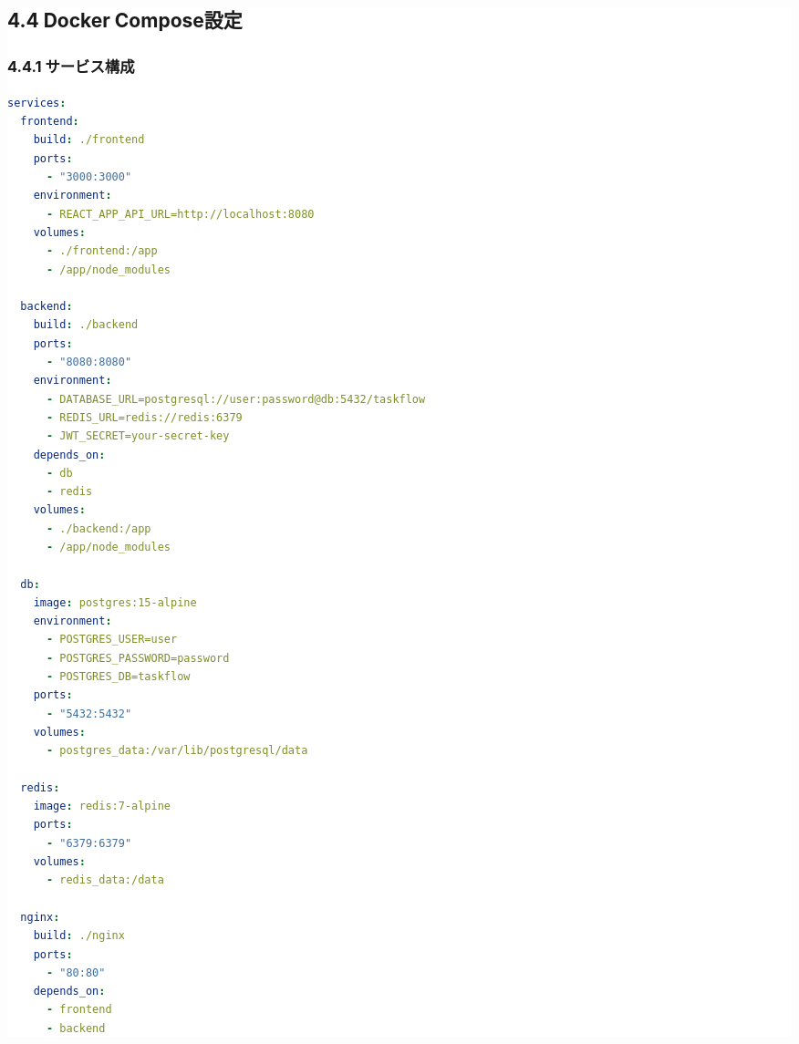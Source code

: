 ## 4.4 Docker Compose設定

### 4.4.1 サービス構成
```yaml
services:
  frontend:
    build: ./frontend
    ports:
      - "3000:3000"
    environment:
      - REACT_APP_API_URL=http://localhost:8080
    volumes:
      - ./frontend:/app
      - /app/node_modules

  backend:
    build: ./backend
    ports:
      - "8080:8080"
    environment:
      - DATABASE_URL=postgresql://user:password@db:5432/taskflow
      - REDIS_URL=redis://redis:6379
      - JWT_SECRET=your-secret-key
    depends_on:
      - db
      - redis
    volumes:
      - ./backend:/app
      - /app/node_modules

  db:
    image: postgres:15-alpine
    environment:
      - POSTGRES_USER=user
      - POSTGRES_PASSWORD=password
      - POSTGRES_DB=taskflow
    ports:
      - "5432:5432"
    volumes:
      - postgres_data:/var/lib/postgresql/data

  redis:
    image: redis:7-alpine
    ports:
      - "6379:6379"
    volumes:
      - redis_data:/data

  nginx:
    build: ./nginx
    ports:
      - "80:80"
    depends_on:
      - frontend
      - backend
```
